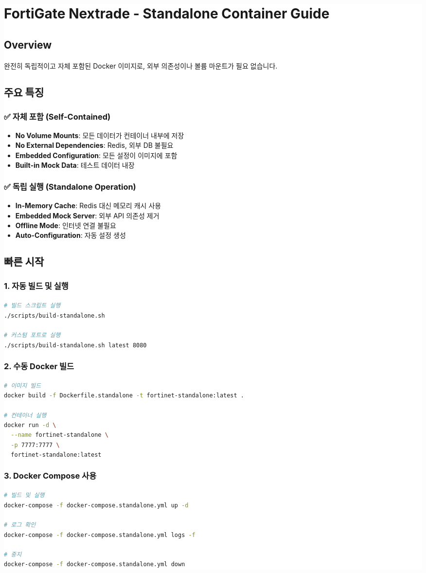 # FortiGate Nextrade - Standalone Container Guide

## Overview
완전히 독립적이고 자체 포함된 Docker 이미지로, 외부 의존성이나 볼륨 마운트가 필요 없습니다.

## 주요 특징

### ✅ 자체 포함 (Self-Contained)
- **No Volume Mounts**: 모든 데이터가 컨테이너 내부에 저장
- **No External Dependencies**: Redis, 외부 DB 불필요
- **Embedded Configuration**: 모든 설정이 이미지에 포함
- **Built-in Mock Data**: 테스트 데이터 내장

### ✅ 독립 실행 (Standalone Operation)
- **In-Memory Cache**: Redis 대신 메모리 캐시 사용
- **Embedded Mock Server**: 외부 API 의존성 제거
- **Offline Mode**: 인터넷 연결 불필요
- **Auto-Configuration**: 자동 설정 생성

## 빠른 시작

### 1. 자동 빌드 및 실행
```bash
# 빌드 스크립트 실행
./scripts/build-standalone.sh

# 커스텀 포트로 실행
./scripts/build-standalone.sh latest 8080
```

### 2. 수동 Docker 빌드
```bash
# 이미지 빌드
docker build -f Dockerfile.standalone -t fortinet-standalone:latest .

# 컨테이너 실행
docker run -d \
  --name fortinet-standalone \
  -p 7777:7777 \
  fortinet-standalone:latest
```

### 3. Docker Compose 사용
```bash
# 빌드 및 실행
docker-compose -f docker-compose.standalone.yml up -d

# 로그 확인
docker-compose -f docker-compose.standalone.yml logs -f

# 중지
docker-compose -f docker-compose.standalone.yml down
```
